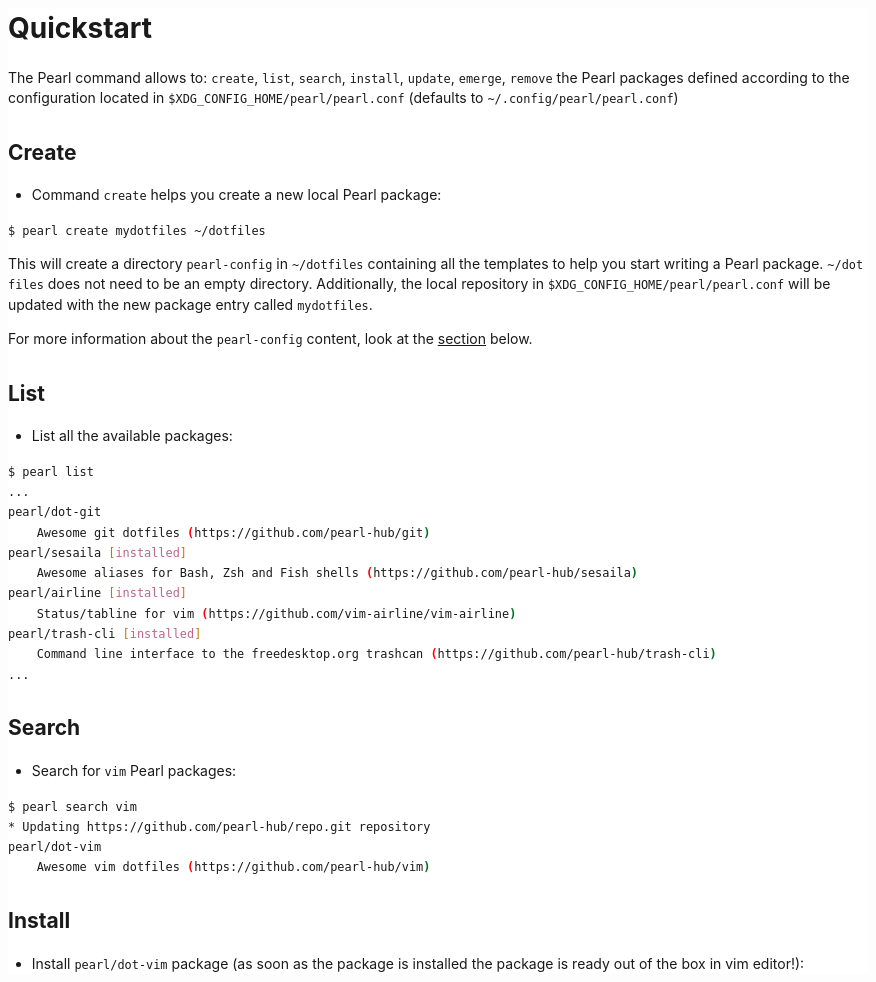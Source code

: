 Quickstart
==========
The Pearl command allows to: `create`, `list`, `search`, `install`, `update`, `emerge`,
`remove` the Pearl packages defined according to the configuration located in
`$XDG_CONFIG_HOME/pearl/pearl.conf` (defaults to `~/.config/pearl/pearl.conf`)

Create
------
- Command `create` helps you create a new local Pearl package:

```sh
$ pearl create mydotfiles ~/dotfiles
```
This will create a directory `pearl-config` in `~/dotfiles` containing all the templates to help you
start writing a Pearl package. `~/dotfiles` does not need to be an empty directory.
Additionally, the local repository in `$XDG_CONFIG_HOME/pearl/pearl.conf` will be updated with
the new package entry called `mydotfiles`.

For more information about the `pearl-config` content, look at the [section](#create-your-own-pearl-package) below.

List
----
- List all the available packages:

```sh
$ pearl list
...
pearl/dot-git
    Awesome git dotfiles (https://github.com/pearl-hub/git)
pearl/sesaila [installed]
    Awesome aliases for Bash, Zsh and Fish shells (https://github.com/pearl-hub/sesaila)
pearl/airline [installed]
    Status/tabline for vim (https://github.com/vim-airline/vim-airline)
pearl/trash-cli [installed]
    Command line interface to the freedesktop.org trashcan (https://github.com/pearl-hub/trash-cli)
...
```

Search
------
- Search for `vim` Pearl packages:

```sh
$ pearl search vim
* Updating https://github.com/pearl-hub/repo.git repository
pearl/dot-vim
    Awesome vim dotfiles (https://github.com/pearl-hub/vim)
```

Install
-------
- Install `pearl/dot-vim` package (as soon as the package is installed the package is ready out of the box in vim editor!):
